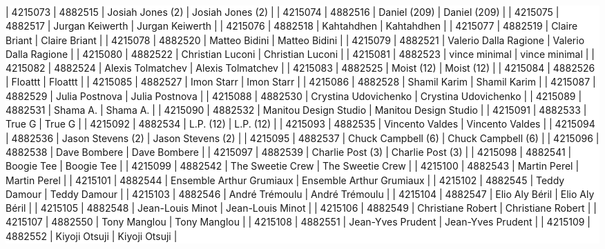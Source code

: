| 4215073 | 4882515 | Josiah Jones (2) | Josiah Jones (2) |
| 4215074 | 4882516 | Daniel (209) | Daniel (209) |
| 4215075 | 4882517 | Jurgan Keiwerth | Jurgan Keiwerth |
| 4215076 | 4882518 | Kahtahdhen | Kahtahdhen |
| 4215077 | 4882519 | Claire Briant | Claire Briant |
| 4215078 | 4882520 | Matteo Bidini | Matteo Bidini |
| 4215079 | 4882521 | Valerio Dalla Ragione | Valerio Dalla Ragione |
| 4215080 | 4882522 | Christian Luconi | Christian Luconi |
| 4215081 | 4882523 | vince minimal | vince minimal |
| 4215082 | 4882524 | Alexis Tolmatchev | Alexis Tolmatchev |
| 4215083 | 4882525 | Moist (12) | Moist (12) |
| 4215084 | 4882526 | Floattt | Floattt |
| 4215085 | 4882527 | Imon Starr | Imon Starr |
| 4215086 | 4882528 | Shamil Karim | Shamil Karim |
| 4215087 | 4882529 | Julia Postnova | Julia Postnova |
| 4215088 | 4882530 | Crystina Udovichenko | Crystina Udovichenko |
| 4215089 | 4882531 | Shama A. | Shama A. |
| 4215090 | 4882532 | Manitou Design Studio | Manitou Design Studio |
| 4215091 | 4882533 | True G | True G |
| 4215092 | 4882534 | L.P. (12) | L.P. (12) |
| 4215093 | 4882535 | Vincento Valdes | Vincento Valdes |
| 4215094 | 4882536 | Jason Stevens (2) | Jason Stevens (2) |
| 4215095 | 4882537 | Chuck Campbell (6) | Chuck Campbell (6) |
| 4215096 | 4882538 | Dave Bombere | Dave Bombere |
| 4215097 | 4882539 | Charlie Post (3) | Charlie Post (3) |
| 4215098 | 4882541 | Boogie Tee | Boogie Tee |
| 4215099 | 4882542 | The Sweetie Crew | The Sweetie Crew |
| 4215100 | 4882543 | Martin Perel | Martin Perel |
| 4215101 | 4882544 | Ensemble Arthur Grumiaux | Ensemble Arthur Grumiaux |
| 4215102 | 4882545 | Teddy Damour | Teddy Damour |
| 4215103 | 4882546 | André Trémoulu | André Trémoulu |
| 4215104 | 4882547 | Elio Aly Béril | Elio Aly Béril |
| 4215105 | 4882548 | Jean-Louis Minot | Jean-Louis Minot |
| 4215106 | 4882549 | Christiane Robert | Christiane Robert |
| 4215107 | 4882550 | Tony Manglou | Tony Manglou |
| 4215108 | 4882551 | Jean-Yves Prudent | Jean-Yves Prudent |
| 4215109 | 4882552 | Kiyoji Otsuji | Kiyoji Otsuji |